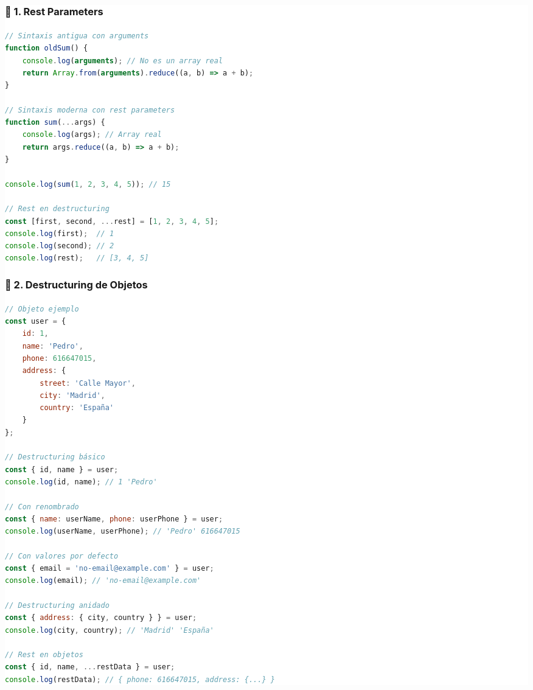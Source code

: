### 🎯 1. Rest Parameters

```javascript
// Sintaxis antigua con arguments
function oldSum() {
    console.log(arguments); // No es un array real
    return Array.from(arguments).reduce((a, b) => a + b);
}

// Sintaxis moderna con rest parameters
function sum(...args) {
    console.log(args); // Array real
    return args.reduce((a, b) => a + b);
}

console.log(sum(1, 2, 3, 4, 5)); // 15

// Rest en destructuring
const [first, second, ...rest] = [1, 2, 3, 4, 5];
console.log(first);  // 1
console.log(second); // 2
console.log(rest);   // [3, 4, 5]
```

### 🎯 2. Destructuring de Objetos

```javascript
// Objeto ejemplo
const user = {
    id: 1,
    name: 'Pedro',
    phone: 616647015,
    address: {
        street: 'Calle Mayor',
        city: 'Madrid',
        country: 'España'
    }
};

// Destructuring básico
const { id, name } = user;
console.log(id, name); // 1 'Pedro'

// Con renombrado
const { name: userName, phone: userPhone } = user;
console.log(userName, userPhone); // 'Pedro' 616647015

// Con valores por defecto
const { email = 'no-email@example.com' } = user;
console.log(email); // 'no-email@example.com'

// Destructuring anidado
const { address: { city, country } } = user;
console.log(city, country); // 'Madrid' 'España'

// Rest en objetos
const { id, name, ...restData } = user;
console.log(restData); // { phone: 616647015, address: {...} }
```
